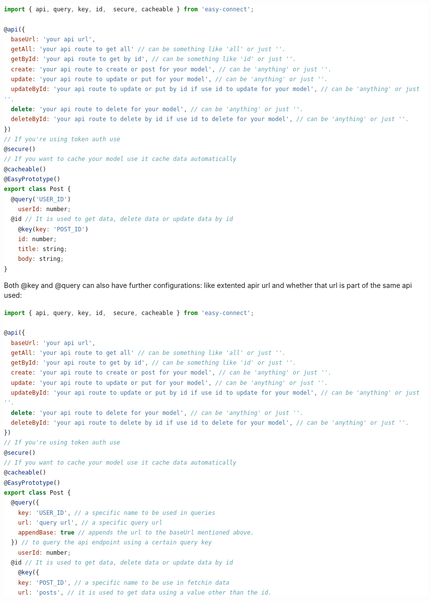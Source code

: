 ```javascript
import { api, query, key, id,  secure, cacheable } from 'easy-connect';

@api({
  baseUrl: 'your api url',
  getAll: 'your api route to get all' // can be something like 'all' or just ''.
  getById: 'your api route to get by id', // can be something like 'id' or just ''.
  create: 'your api route to create or post for your model', // can be 'anything' or just ''.
  update: 'your api route to update or put for your model', // can be 'anything' or just ''.
  updateById: 'your api route to update or put by id if use id to update for your model', // can be 'anything' or just ''.
  delete: 'your api route to delete for your model', // can be 'anything' or just ''.
  deleteById: 'your api route to delete by id if use id to delete for your model', // can be 'anything' or just ''.
})
// If you're using token auth use
@secure()
// If you want to cache your model use it cache data automatically
@cacheable()
@EasyPrototype()
export class Post {
  @query('USER_ID')
	userId: number;
  @id // It is used to get data, delete data or update data by id
	@key(key: 'POST_ID')
	id: number;
	title: string;
	body: string;
}
```

Both @key and @query can also have further configurations: like extented apir url and whether that url is part of the same api used:

```javascript
import { api, query, key, id,  secure, cacheable } from 'easy-connect';

@api({
  baseUrl: 'your api url',
  getAll: 'your api route to get all' // can be something like 'all' or just ''.
  getById: 'your api route to get by id', // can be something like 'id' or just ''.
  create: 'your api route to create or post for your model', // can be 'anything' or just ''.
  update: 'your api route to update or put for your model', // can be 'anything' or just ''.
  updateById: 'your api route to update or put by id if use id to update for your model', // can be 'anything' or just ''.
  delete: 'your api route to delete for your model', // can be 'anything' or just ''.
  deleteById: 'your api route to delete by id if use id to delete for your model', // can be 'anything' or just ''.
})
// If you're using token auth use
@secure()
// If you want to cache your model use it cache data automatically
@cacheable()
@EasyPrototype()
export class Post {
  @query({
    key: 'USER_ID', // a specific name to be used in queries
    url: 'query url', // a specific query url
    appendBase: true // appends the url to the baseUrl mentioned above.
  }) // to query the api endpoint using a certain query key
	userId: number;
  @id // It is used to get data, delete data or update data by id
	@key({
    key: 'POST_ID', // a specific name to be use in fetchin data
    url: 'posts', // it is used to get data using a value other than the id.
```